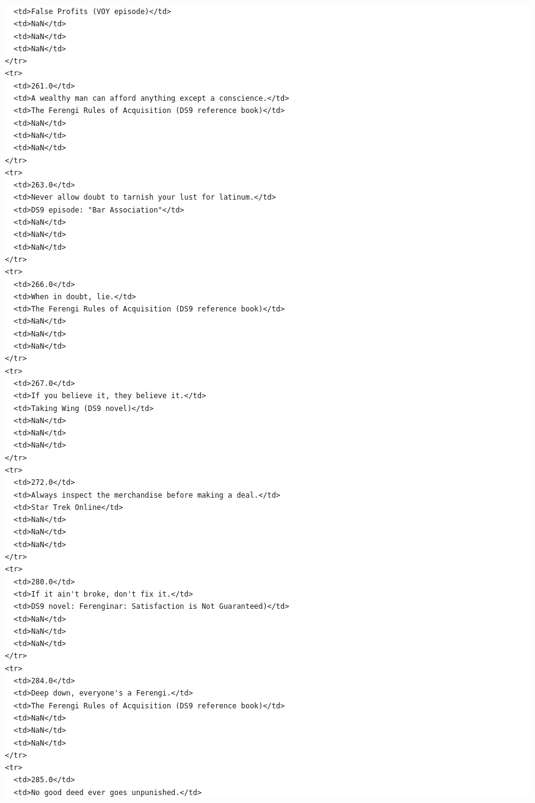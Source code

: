      <td>False Profits (VOY episode)</td>
      <td>NaN</td>
      <td>NaN</td>
      <td>NaN</td>
    </tr>
    <tr>
      <td>261.0</td>
      <td>A wealthy man can afford anything except a conscience.</td>
      <td>The Ferengi Rules of Acquisition (DS9 reference book)</td>
      <td>NaN</td>
      <td>NaN</td>
      <td>NaN</td>
    </tr>
    <tr>
      <td>263.0</td>
      <td>Never allow doubt to tarnish your lust for latinum.</td>
      <td>DS9 episode: "Bar Association"</td>
      <td>NaN</td>
      <td>NaN</td>
      <td>NaN</td>
    </tr>
    <tr>
      <td>266.0</td>
      <td>When in doubt, lie.</td>
      <td>The Ferengi Rules of Acquisition (DS9 reference book)</td>
      <td>NaN</td>
      <td>NaN</td>
      <td>NaN</td>
    </tr>
    <tr>
      <td>267.0</td>
      <td>If you believe it, they believe it.</td>
      <td>Taking Wing (DS9 novel)</td>
      <td>NaN</td>
      <td>NaN</td>
      <td>NaN</td>
    </tr>
    <tr>
      <td>272.0</td>
      <td>Always inspect the merchandise before making a deal.</td>
      <td>Star Trek Online</td>
      <td>NaN</td>
      <td>NaN</td>
      <td>NaN</td>
    </tr>
    <tr>
      <td>280.0</td>
      <td>If it ain't broke, don't fix it.</td>
      <td>DS9 novel: Ferenginar: Satisfaction is Not Guaranteed)</td>
      <td>NaN</td>
      <td>NaN</td>
      <td>NaN</td>
    </tr>
    <tr>
      <td>284.0</td>
      <td>Deep down, everyone's a Ferengi.</td>
      <td>The Ferengi Rules of Acquisition (DS9 reference book)</td>
      <td>NaN</td>
      <td>NaN</td>
      <td>NaN</td>
    </tr>
    <tr>
      <td>285.0</td>
      <td>No good deed ever goes unpunished.</td>
